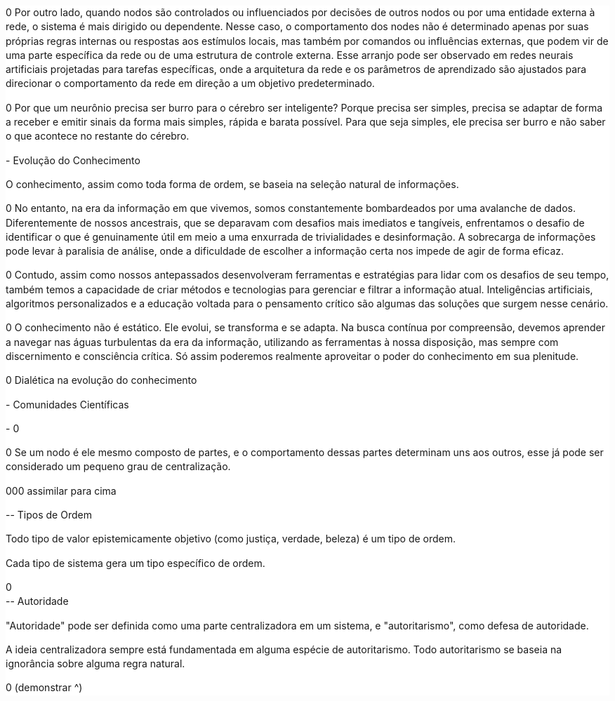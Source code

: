 0 Por outro lado, quando nodos são controlados ou influenciados por decisões de outros nodos ou por uma entidade externa à rede, o sistema é mais dirigido ou dependente. Nesse caso, o comportamento dos nodes não é determinado apenas por suas próprias regras internas ou respostas aos estímulos locais, mas também por comandos ou influências externas, que podem vir de uma parte específica da rede ou de uma estrutura de controle externa. Esse arranjo pode ser observado em redes neurais artificiais projetadas para tarefas específicas, onde a arquitetura da rede e os parâmetros de aprendizado são ajustados para direcionar o comportamento da rede em direção a um objetivo predeterminado.

0 Por que um neurônio precisa ser burro para o cérebro ser inteligente? Porque precisa ser simples, precisa se adaptar de forma a receber e emitir sinais da forma mais simples, rápida e barata possível. Para que seja simples, ele precisa ser burro e não saber o que acontece no restante do cérebro.

\- Evolução do Conhecimento

O conhecimento, assim como toda forma de ordem, se baseia na seleção natural de informações.

0 No entanto, na era da informação em que vivemos, somos constantemente bombardeados por uma avalanche de dados. Diferentemente de nossos ancestrais, que se deparavam com desafios mais imediatos e tangíveis, enfrentamos o desafio de identificar o que é genuinamente útil em meio a uma enxurrada de trivialidades e desinformação. A sobrecarga de informações pode levar à paralisia de análise, onde a dificuldade de escolher a informação certa nos impede de agir de forma eficaz.

0 Contudo, assim como nossos antepassados desenvolveram ferramentas e estratégias para lidar com os desafios de seu tempo, também temos a capacidade de criar métodos e tecnologias para gerenciar e filtrar a informação atual. Inteligências artificiais, algoritmos personalizados e a educação voltada para o pensamento crítico são algumas das soluções que surgem nesse cenário.

0 O conhecimento não é estático. Ele evolui, se transforma e se adapta. Na busca contínua por compreensão, devemos aprender a navegar nas águas turbulentas da era da informação, utilizando as ferramentas à nossa disposição, mas sempre com discernimento e consciência crítica. Só assim poderemos realmente aproveitar o poder do conhecimento em sua plenitude.

0 Dialética na evolução do conhecimento

\- Comunidades Científicas

\- 0

0 Se um nodo é ele mesmo composto de partes, e o comportamento dessas partes determinam uns aos outros, esse já pode ser considerado um pequeno grau de centralização.

000 assimilar para cima

\-- Tipos de Ordem

Todo tipo de valor epistemicamente objetivo (como justiça, verdade, beleza) é um tipo de ordem.

Cada tipo de sistema gera um tipo específico de ordem.

0  
\-- Autoridade

"Autoridade" pode ser definida como uma parte centralizadora em um sistema, e "autoritarismo", como defesa de autoridade.

A ideia centralizadora sempre está fundamentada em alguma espécie de autoritarismo. Todo autoritarismo se baseia na ignorância sobre alguma regra natural.

0 (demonstrar ^)
